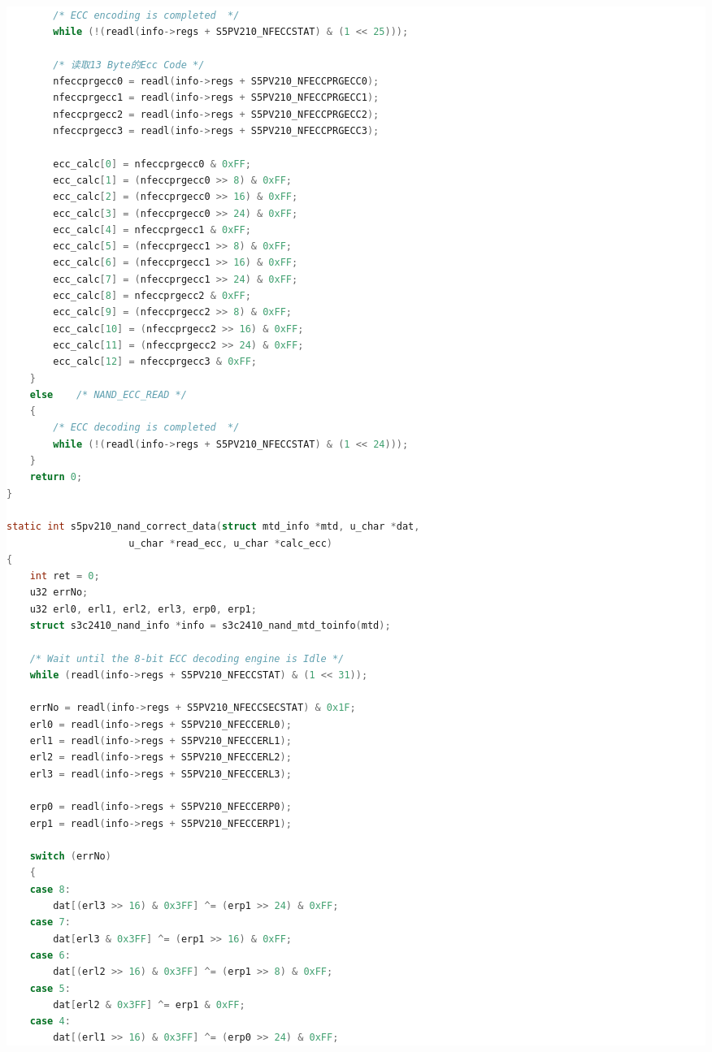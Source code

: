 ```c
		/* ECC encoding is completed  */
		while (!(readl(info->regs + S5PV210_NFECCSTAT) & (1 << 25)));
			
		/* 读取13 Byte的Ecc Code */
		nfeccprgecc0 = readl(info->regs + S5PV210_NFECCPRGECC0);
		nfeccprgecc1 = readl(info->regs + S5PV210_NFECCPRGECC1);
		nfeccprgecc2 = readl(info->regs + S5PV210_NFECCPRGECC2);
		nfeccprgecc3 = readl(info->regs + S5PV210_NFECCPRGECC3);

		ecc_calc[0] = nfeccprgecc0 & 0xFF;
		ecc_calc[1] = (nfeccprgecc0 >> 8) & 0xFF;
		ecc_calc[2] = (nfeccprgecc0 >> 16) & 0xFF;
		ecc_calc[3] = (nfeccprgecc0 >> 24) & 0xFF;
		ecc_calc[4] = nfeccprgecc1 & 0xFF;
		ecc_calc[5] = (nfeccprgecc1 >> 8) & 0xFF;
		ecc_calc[6] = (nfeccprgecc1 >> 16) & 0xFF;
		ecc_calc[7] = (nfeccprgecc1 >> 24) & 0xFF;
		ecc_calc[8] = nfeccprgecc2 & 0xFF;
		ecc_calc[9] = (nfeccprgecc2 >> 8) & 0xFF;
		ecc_calc[10] = (nfeccprgecc2 >> 16) & 0xFF;
		ecc_calc[11] = (nfeccprgecc2 >> 24) & 0xFF;
		ecc_calc[12] = nfeccprgecc3 & 0xFF;
	}
	else	/* NAND_ECC_READ */
	{
		/* ECC decoding is completed  */
		while (!(readl(info->regs + S5PV210_NFECCSTAT) & (1 << 24)));
	}
	return 0;
}

static int s5pv210_nand_correct_data(struct mtd_info *mtd, u_char *dat,
				     u_char *read_ecc, u_char *calc_ecc)
{
	int ret = 0;
	u32 errNo;
	u32 erl0, erl1, erl2, erl3, erp0, erp1;
	struct s3c2410_nand_info *info = s3c2410_nand_mtd_toinfo(mtd);

	/* Wait until the 8-bit ECC decoding engine is Idle */
	while (readl(info->regs + S5PV210_NFECCSTAT) & (1 << 31));
	
	errNo = readl(info->regs + S5PV210_NFECCSECSTAT) & 0x1F;
	erl0 = readl(info->regs + S5PV210_NFECCERL0);
	erl1 = readl(info->regs + S5PV210_NFECCERL1);
	erl2 = readl(info->regs + S5PV210_NFECCERL2);
	erl3 = readl(info->regs + S5PV210_NFECCERL3);
	
	erp0 = readl(info->regs + S5PV210_NFECCERP0);
	erp1 = readl(info->regs + S5PV210_NFECCERP1);
	
	switch (errNo)
	{
	case 8:
		dat[(erl3 >> 16) & 0x3FF] ^= (erp1 >> 24) & 0xFF;
	case 7:
		dat[erl3 & 0x3FF] ^= (erp1 >> 16) & 0xFF;
	case 6:
		dat[(erl2 >> 16) & 0x3FF] ^= (erp1 >> 8) & 0xFF;
	case 5:
		dat[erl2 & 0x3FF] ^= erp1 & 0xFF;
	case 4:
		dat[(erl1 >> 16) & 0x3FF] ^= (erp0 >> 24) & 0xFF;
```